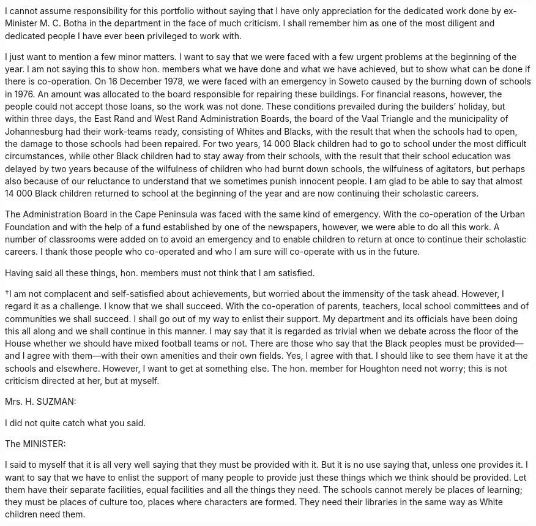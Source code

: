 <p>I cannot assume responsibility for this portfolio without saying that I have only appreciation for the dedicated work done by ex-Minister M. C. Botha in the department in the face of much criticism. I shall remember him as one of the most diligent and dedicated people I have ever been privileged to work with.</p>

<p>I just want to mention a few minor matters. I want to say that we were faced with a few <span class="col_6573-6574" refersTo="page_0146"/>urgent problems at the beginning of the year. I am not saying this to show hon. members what we have done and what we have achieved, but to show what can be done if there is co-operation. On 16 December 1978, we were faced with an emergency in Soweto caused by the burning down of schools in 1976. An amount was allocated to the board responsible for repairing these buildings. For financial reasons, however, the people could not accept those loans, so the work was not done. These conditions prevailed during the builders&#x2019; holiday, but within three days, the East Rand and West Rand Administration Boards, the board of the Vaal Triangle and the municipality of Johannesburg had their work-teams ready, consisting of Whites and Blacks, with the result that when the schools had to open, the damage to those schools had been repaired. For two years, 14 000 Black children had to go to school under the most difficult circumstances, while other Black children had to stay away from their schools, with the result that their school education was delayed by two years because of the wilfulness of children who had burnt down schools, the wilfulness of agitators, but perhaps also because of our reluctance to understand that we sometimes punish innocent people. I am glad to be able to say that almost 14 000 Black children returned to school at the beginning of the year and are now continuing their scholastic careers.</p>

<p>The Administration Board in the Cape Peninsula was faced with the same kind of emergency. With the co-operation of the Urban Foundation and with the help of a fund established by one of the newspapers, however, we were able to do all this work. A number of classrooms were added on to avoid an emergency and to enable children to return at once to continue their scholastic careers. I thank those people who co-operated and who I am sure will co-operate with us in the future.</p>

<p>Having said all these things, hon. members must not think that I am satisfied.</p>

<p>&#x2020;I am not complacent and self-satisfied about achievements, but worried about the immensity of the task ahead. However, I regard it as a challenge. I know that we shall succeed. With the co-operation of parents, teachers, local school committees and of communities we shall succeed. I shall go out of my way to enlist their support. My department and its officials have been doing this all along and we shall continue in this manner. I may say that it is regarded as trivial when we debate across the floor of the House whether we should have mixed football teams or not. There are those who say that the Black peoples must be provided&#x2014;and I agree with them&#x2014;with their own amenities and their own fields. Yes, I agree with that. I should like to see them have it at the schools and elsewhere. However, I want to get at something else. The hon. member for Houghton need not worry; this is not criticism directed at her, but at myself.</p>

</speech>

<speech by="#suzman">

<from>Mrs. <person refersTo="hansard_za">H. SUZMAN</person>:</from>

<p>I did not quite catch what you said.</p>

</speech>

<speech by="#minister">

<from>The <person refersTo="hansard_za">MINISTER</person>:</from>

<p>I said to myself that it is all very well saying that they must be provided with it. But it is no use saying that, unless one provides it. I want to say that we have to enlist the support of many people to provide just these things which we think should be provided. Let them have their separate facilities, equal facilities and all the things they need. The schools cannot merely be places of learning; they must be places of culture too, places where characters are formed. They need their libraries in the same way as White children need them.</p>
